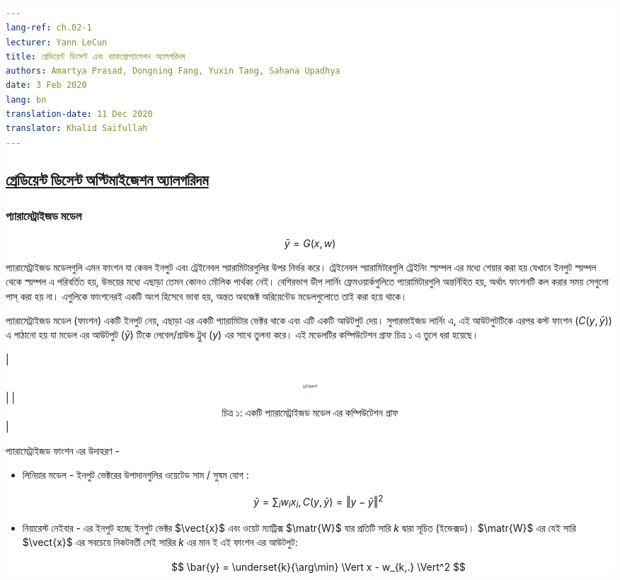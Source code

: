```yaml
---
lang-ref: ch.02-1
lecturer: Yann LeCun
title: গ্রেডিয়েন্ট ডিসেন্ট এবং ব্যাকপ্রোপ্যাগেশন অ্যালগরিদম
authors: Amartya Prasad, Dongning Fang, Yuxin Tang, Sahana Upadhya
date: 3 Feb 2020
lang: bn
translation-date: 11 Dec 2020
translator: Khalid Saifullah
---
```



## [গ্রেডিয়েন্ট ডিসেন্ট অপ্টিমাইজেশন অ্যালগরিদম](https://www.youtube.com/watch?v=d9vdh3b787Y&t=29s)


### প্যারামেট্রাইজড মডেল

$$
\bar{y} = G(x,w)
$$


প্যারামেট্রাইজড মডেলগুলি এমন ফাংশন যা কেবল ইনপুট এবং ট্রেইনেবল প্য়ারামিটারগুলির উপর নির্ভর করে। ট্রেইনেবল প্য়ারামিটারগুলি ট্রেইনিং স্য়ম্পল এর মধ্যে শেয়ার করা হয় যেখানে ইনপুট স্য়ম্পল থেকে স্য়ম্পল এ পরিবর্তিত হয়, উভয়ের মধ্যে এছাড়া তেমন কোনও মৌলিক পার্থক্য নেই। বেশিরভাগ ডীপ লার্নিং ফ্রেমওয়ার্কগুলিতে প্যারামিটারগুলি অন্তর্নিহিত হয়, অর্থাৎ ফাংশনটি কল করার সময় সেগুলো পাস্ করা হয় না। এগুলিকে ফাংশনেরই একটি অংশ হিসেবে ভাবা হয়, অন্তত  অবজেক্ট অরিয়েন্টেড মডেলগুলোতে তাই করা হয়ে থাকে।


প্যারামেট্রাইজড মডেল (ফাংশন) একটি ইনপুট নেয়, এছাড়া এর একটি প্যারামিটার ভেক্টর থাকে এবং এটি একটি আউটপুট দেয়। সুপারভাইজড লার্নিং এ, এই আউটপুটটিকে এরপর কস্ট ফাংশন ($C(y,\bar{y}$)) এ পাঠানো হয় যা মডেল এর আউটপুট ($\bar{y}$) টিকে লেবেল/গ্রাউন্ড ট্রুথ (${y}$) এর সাথে তুলনা করে। এই মডেলটির কম্পিউটেশন গ্রাফ চিত্র ১ এ তুলে ধরা হয়েছে।

| <center><img src="{{site.baseurl}}/images/week02/02-1/Figure1.jpg" alt="Figure1" style="zoom: 33%;" /></center> |
| <center>চিত্র ১: একটি প্যারামেট্রাইজড মডেল এর কম্পিউটেশন গ্রাফ</center>|


প্যারামেট্রাইজড ফাংশন এর উদাহরণ  -

- লিনিয়ার মডেল - ইনপুট ভেক্টরের উপাদানগুলির ওয়েটেড সাম / সুষম যোগ :

  $$
  \bar{y} = \sum_i w_i x_i, C(y,\bar{y}) = \Vert y - \bar{y}\Vert^2
  $$

- নিয়ারেস্ট নেইবার - এর ইনপুট হচ্ছে ইনপুট ভেক্টর $\vect{x}$ এবং ওয়েট ম্যাট্রিক্স $\matr{W}$ যার প্রতিটি সারি $k$ দ্বারা সূচিত (ইন্ডেক্সড)। $\matr{W}$ এর যেই সারি $\vect{x}$ এর সবচেয়ে নিকটবর্তী সেই সারির $k$ এর মান ই এই ফাংশন এর আউটপুট:

  $$
  \bar{y} = \underset{k}{\arg\min} \Vert x - w_{k,.} \Vert^2
  $$
